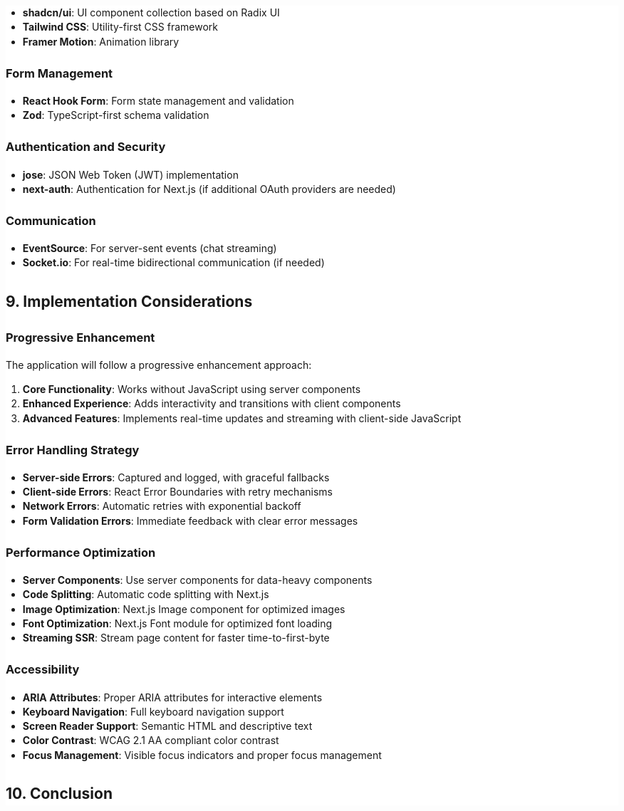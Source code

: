 - **shadcn/ui**: UI component collection based on Radix UI
- **Tailwind CSS**: Utility-first CSS framework
- **Framer Motion**: Animation library

### Form Management

- **React Hook Form**: Form state management and validation
- **Zod**: TypeScript-first schema validation

### Authentication and Security

- **jose**: JSON Web Token (JWT) implementation
- **next-auth**: Authentication for Next.js (if additional OAuth providers are needed)

### Communication

- **EventSource**: For server-sent events (chat streaming)
- **Socket.io**: For real-time bidirectional communication (if needed)

## 9. Implementation Considerations

### Progressive Enhancement

The application will follow a progressive enhancement approach:

1. **Core Functionality**: Works without JavaScript using server components
2. **Enhanced Experience**: Adds interactivity and transitions with client components
3. **Advanced Features**: Implements real-time updates and streaming with client-side JavaScript

### Error Handling Strategy

- **Server-side Errors**: Captured and logged, with graceful fallbacks
- **Client-side Errors**: React Error Boundaries with retry mechanisms
- **Network Errors**: Automatic retries with exponential backoff
- **Form Validation Errors**: Immediate feedback with clear error messages

### Performance Optimization

- **Server Components**: Use server components for data-heavy components
- **Code Splitting**: Automatic code splitting with Next.js
- **Image Optimization**: Next.js Image component for optimized images
- **Font Optimization**: Next.js Font module for optimized font loading
- **Streaming SSR**: Stream page content for faster time-to-first-byte

### Accessibility

- **ARIA Attributes**: Proper ARIA attributes for interactive elements
- **Keyboard Navigation**: Full keyboard navigation support
- **Screen Reader Support**: Semantic HTML and descriptive text
- **Color Contrast**: WCAG 2.1 AA compliant color contrast
- **Focus Management**: Visible focus indicators and proper focus management

## 10. Conclusion
